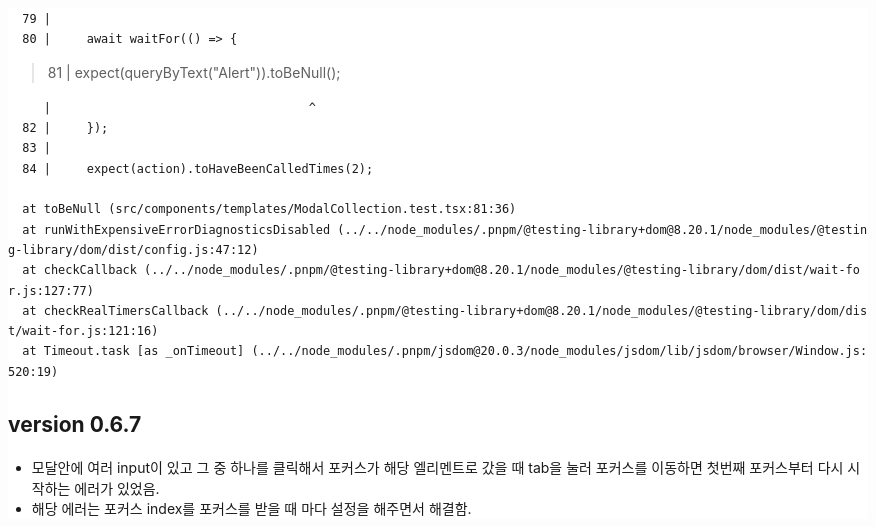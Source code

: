       79 |
      80 |     await waitFor(() => {

  > 81 | expect(queryByText("Alert")).toBeNull();

         |                                    ^
      82 |     });
      83 |
      84 |     expect(action).toHaveBeenCalledTimes(2);

      at toBeNull (src/components/templates/ModalCollection.test.tsx:81:36)
      at runWithExpensiveErrorDiagnosticsDisabled (../../node_modules/.pnpm/@testing-library+dom@8.20.1/node_modules/@testing-library/dom/dist/config.js:47:12)
      at checkCallback (../../node_modules/.pnpm/@testing-library+dom@8.20.1/node_modules/@testing-library/dom/dist/wait-for.js:127:77)
      at checkRealTimersCallback (../../node_modules/.pnpm/@testing-library+dom@8.20.1/node_modules/@testing-library/dom/dist/wait-for.js:121:16)
      at Timeout.task [as _onTimeout] (../../node_modules/.pnpm/jsdom@20.0.3/node_modules/jsdom/lib/jsdom/browser/Window.js:520:19)

## version 0.6.7
- 모달안에 여러 input이 있고 그 중 하나를 클릭해서 포커스가 해당 엘리멘트로 갔을 때 tab을 눌러 포커스를 이동하면 첫번째 포커스부터 다시 시작하는 에러가 있었음.
- 해당 에러는 포커스 index를 포커스를 받을 때 마다 설정을 해주면서 해결함.

